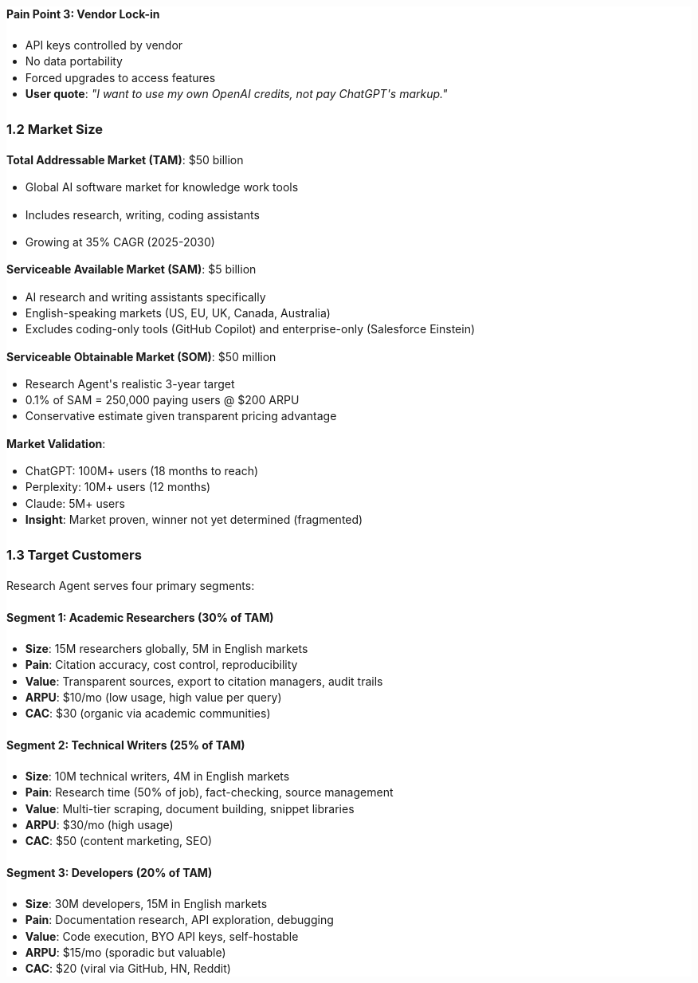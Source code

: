 #### Pain Point 3: Vendor Lock-in
- API keys controlled by vendor
- No data portability
- Forced upgrades to access features
- **User quote**: *"I want to use my own OpenAI credits, not pay ChatGPT's markup."*

### 1.2 Market Size

**Total Addressable Market (TAM)**: $50 billion
- Global AI software market for knowledge work tools
- Includes research, writing, coding assistants

- Growing at 35% CAGR (2025-2030)

**Serviceable Available Market (SAM)**: $5 billion
- AI research and writing assistants specifically
- English-speaking markets (US, EU, UK, Canada, Australia)
- Excludes coding-only tools (GitHub Copilot) and enterprise-only (Salesforce Einstein)

**Serviceable Obtainable Market (SOM)**: $50 million
- Research Agent's realistic 3-year target
- 0.1% of SAM = 250,000 paying users @ $200 ARPU
- Conservative estimate given transparent pricing advantage

**Market Validation**:
- ChatGPT: 100M+ users (18 months to reach)
- Perplexity: 10M+ users (12 months)
- Claude: 5M+ users
- **Insight**: Market proven, winner not yet determined (fragmented)

### 1.3 Target Customers

Research Agent serves four primary segments:

#### Segment 1: Academic Researchers (30% of TAM)
- **Size**: 15M researchers globally, 5M in English markets
- **Pain**: Citation accuracy, cost control, reproducibility
- **Value**: Transparent sources, export to citation managers, audit trails
- **ARPU**: $10/mo (low usage, high value per query)
- **CAC**: $30 (organic via academic communities)

#### Segment 2: Technical Writers (25% of TAM)
- **Size**: 10M technical writers, 4M in English markets
- **Pain**: Research time (50% of job), fact-checking, source management
- **Value**: Multi-tier scraping, document building, snippet libraries
- **ARPU**: $30/mo (high usage)
- **CAC**: $50 (content marketing, SEO)

#### Segment 3: Developers (20% of TAM)
- **Size**: 30M developers, 15M in English markets
- **Pain**: Documentation research, API exploration, debugging
- **Value**: Code execution, BYO API keys, self-hostable
- **ARPU**: $15/mo (sporadic but valuable)
- **CAC**: $20 (viral via GitHub, HN, Reddit)
